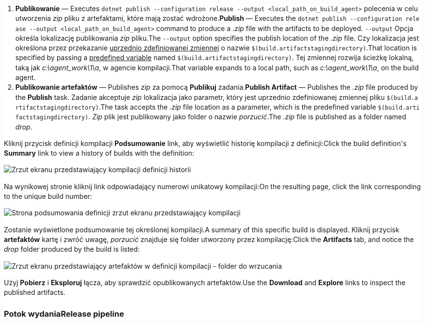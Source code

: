 1. <span data-ttu-id="ec4a5-304">**Publikowanie** &mdash; Executes `dotnet publish --configuration release --output <local_path_on_build_agent>` polecenia w celu utworzenia *zip* pliku z artefaktami, które mają zostać wdrożone.</span><span class="sxs-lookup"><span data-stu-id="ec4a5-304">**Publish** &mdash; Executes the `dotnet publish --configuration release --output <local_path_on_build_agent>` command to produce a *.zip* file with the artifacts to be deployed.</span></span> <span data-ttu-id="ec4a5-305">`--output` Opcja określa lokalizację publikowania *zip* pliku.</span><span class="sxs-lookup"><span data-stu-id="ec4a5-305">The `--output` option specifies the publish location of the *.zip* file.</span></span> <span data-ttu-id="ec4a5-306">Czy lokalizacja jest określona przez przekazanie [uprzednio zdefiniowanej zmiennej](/azure/devops/pipelines/build/variables) o nazwie `$(build.artifactstagingdirectory)`.</span><span class="sxs-lookup"><span data-stu-id="ec4a5-306">That location is specified by passing a [predefined variable](/azure/devops/pipelines/build/variables) named `$(build.artifactstagingdirectory)`.</span></span> <span data-ttu-id="ec4a5-307">Tej zmiennej rozwija ścieżkę lokalną, taką jak *c:\agent\_work\1\a*, w agencie kompilacji.</span><span class="sxs-lookup"><span data-stu-id="ec4a5-307">That variable expands to a local path, such as *c:\agent\_work\1\a*, on the build agent.</span></span>
1. <span data-ttu-id="ec4a5-308">**Publikowanie artefaktów** &mdash; Publishes *zip* za pomocą **Publikuj** zadania.</span><span class="sxs-lookup"><span data-stu-id="ec4a5-308">**Publish Artifact** &mdash; Publishes the *.zip* file produced by the **Publish** task.</span></span> <span data-ttu-id="ec4a5-309">Zadanie akceptuje *zip* lokalizacja jako parametr, który jest uprzednio zdefiniowanej zmiennej pliku `$(build.artifactstagingdirectory)`.</span><span class="sxs-lookup"><span data-stu-id="ec4a5-309">The task accepts the *.zip* file location as a parameter, which is the predefined variable `$(build.artifactstagingdirectory)`.</span></span> <span data-ttu-id="ec4a5-310">*Zip* plik jest publikowany jako folder o nazwie *porzucić*.</span><span class="sxs-lookup"><span data-stu-id="ec4a5-310">The *.zip* file is published as a folder named *drop*.</span></span>

<span data-ttu-id="ec4a5-311">Kliknij przycisk definicji kompilacji **Podsumowanie** link, aby wyświetlić historię kompilacji z definicji:</span><span class="sxs-lookup"><span data-stu-id="ec4a5-311">Click the build definition's **Summary** link to view a history of builds with the definition:</span></span>

![Zrzut ekranu przedstawiający kompilacji definicji historii](media/cicd/build-definition-summary.png)

<span data-ttu-id="ec4a5-313">Na wynikowej stronie kliknij link odpowiadający numerowi unikatowy kompilacji:</span><span class="sxs-lookup"><span data-stu-id="ec4a5-313">On the resulting page, click the link corresponding to the unique build number:</span></span>

![Strona podsumowania definicji zrzut ekranu przedstawiający kompilacji](media/cicd/build-definition-completed.png)

<span data-ttu-id="ec4a5-315">Zostanie wyświetlone podsumowanie tej określonej kompilacji.</span><span class="sxs-lookup"><span data-stu-id="ec4a5-315">A summary of this specific build is displayed.</span></span> <span data-ttu-id="ec4a5-316">Kliknij przycisk **artefaktów** kartę i zwróć uwagę, *porzucić* znajduje się folder utworzony przez kompilację:</span><span class="sxs-lookup"><span data-stu-id="ec4a5-316">Click the **Artifacts** tab, and notice the *drop* folder produced by the build is listed:</span></span>

![Zrzut ekranu przedstawiający artefaktów w definicji kompilacji - folder do wrzucania](media/cicd/build-definition-artifacts.png)

<span data-ttu-id="ec4a5-318">Użyj **Pobierz** i **Eksploruj** łącza, aby sprawdzić opublikowanych artefaktów.</span><span class="sxs-lookup"><span data-stu-id="ec4a5-318">Use the **Download** and **Explore** links to inspect the published artifacts.</span></span>

### <a name="release-pipeline"></a><span data-ttu-id="ec4a5-319">Potok wydania</span><span class="sxs-lookup"><span data-stu-id="ec4a5-319">Release pipeline</span></span>
